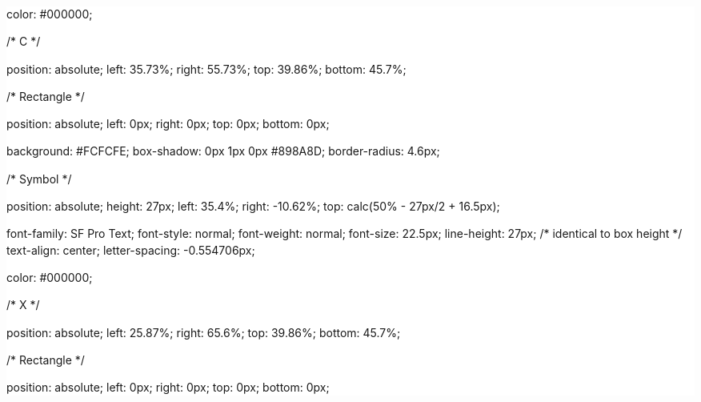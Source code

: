color: #000000;



/* C */

position: absolute;
left: 35.73%;
right: 55.73%;
top: 39.86%;
bottom: 45.7%;



/* Rectangle */

position: absolute;
left: 0px;
right: 0px;
top: 0px;
bottom: 0px;

background: #FCFCFE;
box-shadow: 0px 1px 0px #898A8D;
border-radius: 4.6px;


/* Symbol */

position: absolute;
height: 27px;
left: 35.4%;
right: -10.62%;
top: calc(50% - 27px/2 + 16.5px);

font-family: SF Pro Text;
font-style: normal;
font-weight: normal;
font-size: 22.5px;
line-height: 27px;
/* identical to box height */
text-align: center;
letter-spacing: -0.554706px;

color: #000000;



/* X */

position: absolute;
left: 25.87%;
right: 65.6%;
top: 39.86%;
bottom: 45.7%;



/* Rectangle */

position: absolute;
left: 0px;
right: 0px;
top: 0px;
bottom: 0px;
